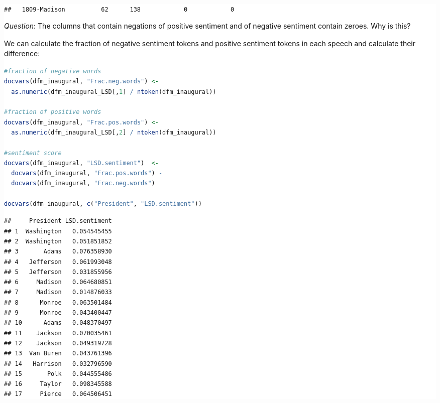     ##   1809-Madison          62      138            0            0

*Question*: The columns that contain negations of positive sentiment and
of negative sentiment contain zeroes. Why is this?

We can calculate the fraction of negative sentiment tokens and positive
sentiment tokens in each speech and calculate their difference:

``` r
#fraction of negative words
docvars(dfm_inaugural, "Frac.neg.words") <- 
  as.numeric(dfm_inaugural_LSD[,1] / ntoken(dfm_inaugural))

#fraction of positive words
docvars(dfm_inaugural, "Frac.pos.words") <- 
  as.numeric(dfm_inaugural_LSD[,2] / ntoken(dfm_inaugural))

#sentiment score
docvars(dfm_inaugural, "LSD.sentiment")  <- 
  docvars(dfm_inaugural, "Frac.pos.words") - 
  docvars(dfm_inaugural, "Frac.neg.words")

docvars(dfm_inaugural, c("President", "LSD.sentiment"))
```

    ##     President LSD.sentiment
    ## 1  Washington   0.054545455
    ## 2  Washington   0.051851852
    ## 3       Adams   0.076358930
    ## 4   Jefferson   0.061993048
    ## 5   Jefferson   0.031855956
    ## 6     Madison   0.064680851
    ## 7     Madison   0.014876033
    ## 8      Monroe   0.063501484
    ## 9      Monroe   0.043400447
    ## 10      Adams   0.048370497
    ## 11    Jackson   0.070035461
    ## 12    Jackson   0.049319728
    ## 13  Van Buren   0.043761396
    ## 14   Harrison   0.032796590
    ## 15       Polk   0.044555486
    ## 16     Taylor   0.098345588
    ## 17     Pierce   0.064506451